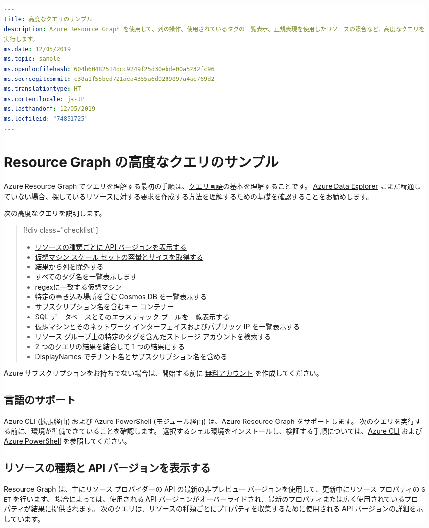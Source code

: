 ```yaml
---
title: 高度なクエリのサンプル
description: Azure Resource Graph を使用して、列の操作、使用されているタグの一覧表示、正規表現を使用したリソースの照合など、高度なクエリを実行します。
ms.date: 12/05/2019
ms.topic: sample
ms.openlocfilehash: 604b60482514dcc9249f25d30ebde00a5232fc96
ms.sourcegitcommit: c38a1f55bed721aea4355a6d9289897a4ac769d2
ms.translationtype: HT
ms.contentlocale: ja-JP
ms.lasthandoff: 12/05/2019
ms.locfileid: "74851725"
---
```

# <a name="advanced-resource-graph-query-samples"></a>Resource Graph の高度なクエリのサンプル

Azure Resource Graph でクエリを理解する最初の手順は、[クエリ言語](../concepts/query-language.md)の基本を理解することです。 [Azure Data Explorer](../../../data-explorer/data-explorer-overview.md) にまだ精通していない場合、探しているリソースに対する要求を作成する方法を理解するための基礎を確認することをお勧めします。

次の高度なクエリを説明します。

> [!div class="checklist"]
> - [リソースの種類ごとに API バージョンを表示する](#apiversion)
> - [仮想マシン スケール セットの容量とサイズを取得する](#vmss-capacity)
> - [結果から列を除外する](#remove-column)
> - [すべてのタグ名を一覧表示します](#list-all-tags)
> - [ regexに一致する仮想マシン](#vm-regex)
> - [特定の書き込み場所を含む Cosmos DB を一覧表示する](#mvexpand-cosmosdb)
> - [サブスクリプション名を含むキー コンテナー](#join)
> - [SQL データベースとそのエラスティック プールを一覧表示する](#join-sql)
> - [仮想マシンとそのネットワーク インターフェイスおよびパブリック IP を一覧表示する](#join-vmpip)
> - [リソース グループ上の特定のタグを含んだストレージ アカウントを検索する](#join-findstoragetag)
> - [2 つのクエリの結果を結合して 1 つの結果にする](#unionresults)
> - [DisplayNames でテナント名とサブスクリプション名を含める](#displaynames)

Azure サブスクリプションをお持ちでない場合は、開始する前に [無料アカウント](https://azure.microsoft.com/free) を作成してください。

## <a name="language-support"></a>言語のサポート

Azure CLI (拡張経由) および Azure PowerShell (モジュール経由) は、Azure Resource Graph をサポートします。 次のクエリを実行する前に、環境が準備できていることを確認します。 選択するシェル環境をインストールし、検証する手順については、[Azure CLI](../first-query-azurecli.md#add-the-resource-graph-extension) および [Azure PowerShell](../first-query-powershell.md#add-the-resource-graph-module) を参照してください。

## <a name="a-nameapiversion-show-resource-types-and-api-versions"></a><a name="apiversion" />リソースの種類と API バージョンを表示する

Resource Graph は、主にリソース プロバイダーの API の最新の非プレビュー バージョンを使用して、更新中にリソース プロパティの `GET` を行います。 場合によっては、使用される API バージョンがオーバーライドされ、最新のプロパティまたは広く使用されているプロパティが結果に提供されます。 次のクエリは、リソースの種類ごとにプロパティを収集するために使用される API バージョンの詳細を示しています。

